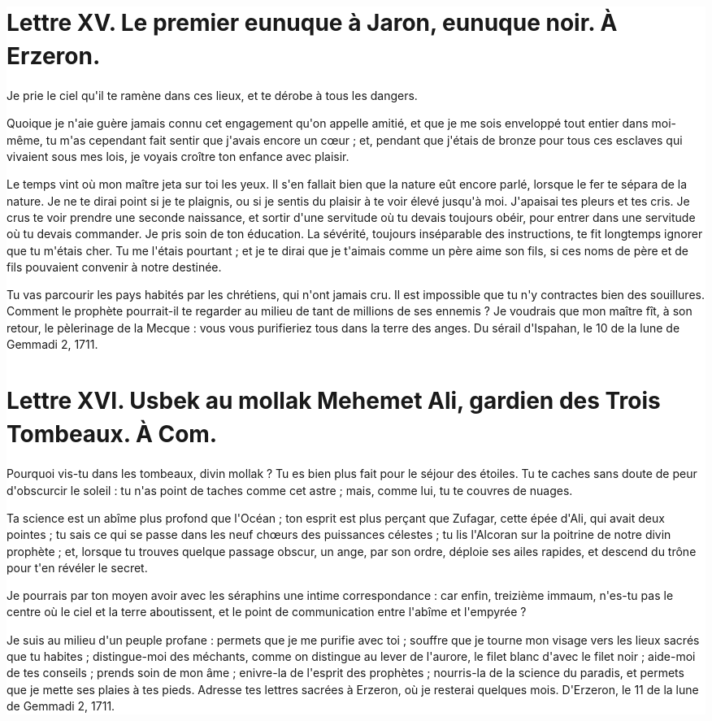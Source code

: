

# Lettre XV. Le premier eunuque à Jaron, eunuque noir. À Erzeron.

Je prie le ciel qu'il te ramène dans ces lieux, et te dérobe à tous les dangers.

Quoique je n'aie guère jamais connu cet engagement qu'on appelle amitié, et que je me sois enveloppé tout entier dans moi-même, tu m'as cependant fait sentir que j'avais encore un cœur ; et, pendant que j'étais de bronze pour tous ces esclaves qui vivaient sous mes lois, je voyais croître ton enfance avec plaisir.

Le temps vint où mon maître jeta sur toi les yeux. Il s'en fallait bien que la nature eût encore parlé, lorsque le fer te sépara de la nature. Je ne te dirai point si je te plaignis, ou si je sentis du plaisir à te voir élevé jusqu'à moi. J'apaisai tes pleurs et tes cris. Je crus te voir prendre une seconde naissance, et sortir d'une servitude où tu devais toujours obéir, pour entrer dans une servitude où tu devais commander. Je pris soin de ton éducation. La sévérité, toujours inséparable des instructions, te fit longtemps ignorer que tu m'étais cher. Tu me l'étais pourtant ; et je te dirai que je t'aimais comme un père aime son fils, si ces noms de père et de fils pouvaient convenir à notre destinée.

Tu vas parcourir les pays habités par les chrétiens, qui n'ont jamais cru. Il est impossible que tu n'y contractes bien des souillures. Comment le prophète pourrait-il te regarder au milieu de tant de millions de ses ennemis ? Je voudrais que mon maître fît, à son retour, le pèlerinage de la Mecque : vous vous purifieriez tous dans la terre des anges.
Du sérail d'Ispahan, le 10 de la lune de Gemmadi 2, 1711.



# Lettre XVI. Usbek au mollak Mehemet Ali, gardien des Trois Tombeaux. À Com.

Pourquoi vis-tu dans les tombeaux, divin mollak ? Tu es bien plus fait pour le séjour des étoiles. Tu te caches sans doute de peur d'obscurcir le soleil : tu n'as point de taches comme cet astre ; mais, comme lui, tu te couvres de nuages.

Ta science est un abîme plus profond que l'Océan ; ton esprit est plus perçant que Zufagar, cette épée d'Ali, qui avait deux pointes ; tu sais ce qui se passe dans les neuf chœurs des puissances célestes ; tu lis l'Alcoran sur la poitrine de notre divin prophète ; et, lorsque tu trouves quelque passage obscur, un ange, par son ordre, déploie ses ailes rapides, et descend du trône pour t'en révéler le secret.

Je pourrais par ton moyen avoir avec les séraphins une intime correspondance : car enfin, treizième immaum, n'es-tu pas le centre où le ciel et la terre aboutissent, et le point de communication entre l'abîme et l'empyrée ?

Je suis au milieu d'un peuple profane : permets que je me purifie avec toi ; souffre que je tourne mon visage vers les lieux sacrés que tu habites ; distingue-moi des méchants, comme on distingue au lever de l'aurore, le filet blanc d'avec le filet noir ; aide-moi de tes conseils ; prends soin de mon âme ; enivre-la de l'esprit des prophètes ; nourris-la de la science du paradis, et permets que je mette ses plaies à tes pieds. Adresse tes lettres sacrées à Erzeron, où je resterai quelques mois.
D'Erzeron, le 11 de la lune de Gemmadi 2, 1711.


